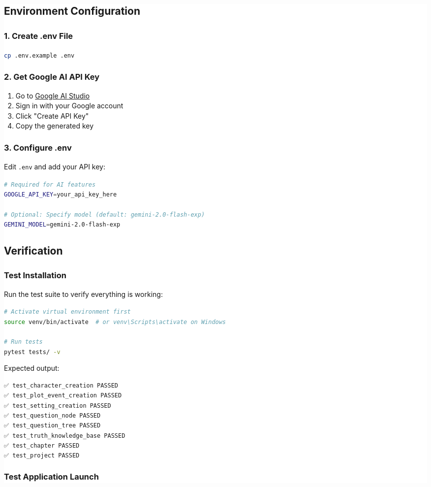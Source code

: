 ## Environment Configuration

### 1. Create .env File

```bash
cp .env.example .env
```

### 2. Get Google AI API Key

1. Go to [Google AI Studio](https://makersuite.google.com/app/apikey)
2. Sign in with your Google account
3. Click "Create API Key"
4. Copy the generated key

### 3. Configure .env

Edit `.env` and add your API key:

```bash
# Required for AI features
GOOGLE_API_KEY=your_api_key_here

# Optional: Specify model (default: gemini-2.0-flash-exp)
GEMINI_MODEL=gemini-2.0-flash-exp
```

## Verification

### Test Installation

Run the test suite to verify everything is working:

```bash
# Activate virtual environment first
source venv/bin/activate  # or venv\Scripts\activate on Windows

# Run tests
pytest tests/ -v
```

Expected output:
```
✅ test_character_creation PASSED
✅ test_plot_event_creation PASSED
✅ test_setting_creation PASSED
✅ test_question_node PASSED
✅ test_question_tree PASSED
✅ test_truth_knowledge_base PASSED
✅ test_chapter PASSED
✅ test_project PASSED
```

### Test Application Launch
